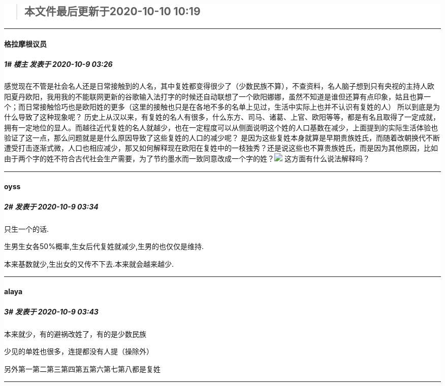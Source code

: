 > ## **本文件最后更新于2020-10-10 10:19** 



*****

####  格拉摩根议员  
##### 1#       楼主       发表于 2020-10-9 03:26




感觉现在不管是社会名人还是日常接触到的人名，其中复姓都变得很少了（少数民族不算），不查资料，名人脑子想到只有央视的主持人欧阳夏丹欧阳，我用我的不能联网更新的谷歌输入法打字的时候还自动联想了一个欧阳娜娜，虽然不知道是谁但还算有点印象，姑且也算一个；而日常接触恰巧也是欧阳姓的更多（这里的接触也只是在各地不多的名单上见过，生活中实际上也并不认识有复姓的人）
所以到底是为什么导致了这种现象呢？
历史上从汉以来，有复姓的名人有很多，什么东方、司马、诸葛、上官、欧阳等等，都是有名且取得了一定成就，拥有一定地位的显人。而越往近代复姓的名人就越少，也在一定程度可以从侧面说明这个姓的人口基数在减少，上面提到的实际生活体验也验证了这一点，那么问题就是是什么原因导致了这些复姓的人口的减少呢？
是因为这些复姓本身就算是早期贵族姓氏，而随着改朝换代不断遭受打击逐渐式微，人口也相应减少，那又如何解释现在欧阳在复姓中的一枝独秀？还是说这些也不算贵族姓氏，而是因为其他原因，比如由于两个字的姓不符合古代社会生产需要，为了节约墨水而一致同意改成一个字的姓？<img src="https://static.saraba1st.com/image/smiley/face2017/001.png" referrerpolicy="no-referrer">
这方面有什么说法解释吗？







*****

####  oyss  
##### 2#       发表于 2020-10-9 03:34




只生一个的话.

生男生女各50%概率,生女后代复姓就减少,生男的也仅仅是维持.


本来基数就少,生出女的又传不下去.本来就会越来越少.







*****

####  alaya  
##### 3#       发表于 2020-10-9 03:43




本来就少，有的避祸改姓了，有的是少数民族

少见的单姓也很多，连提都没有人提（操除外）

另外第一第二第三第四第五第六第七第八都是复姓







*****
